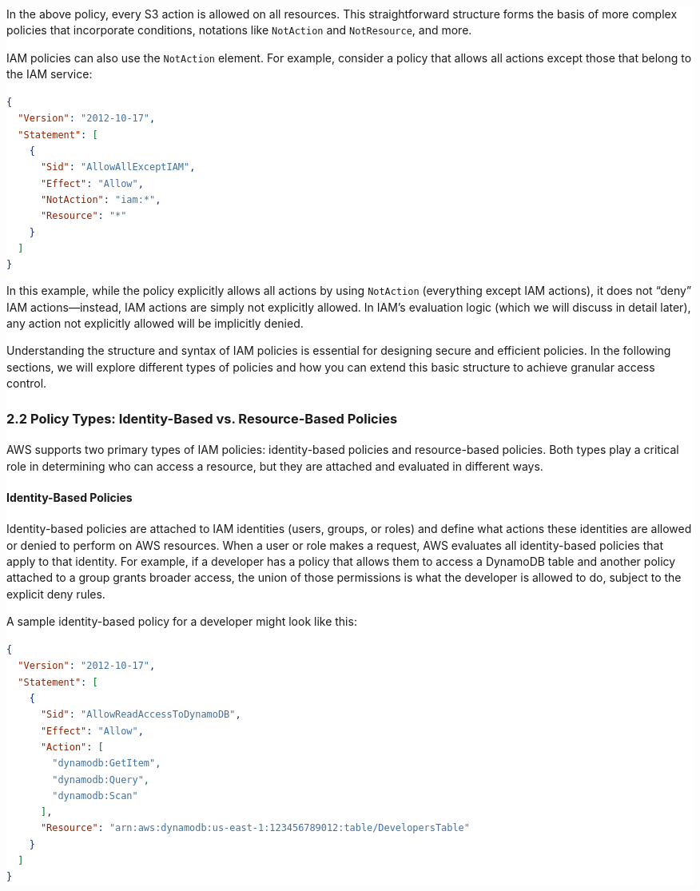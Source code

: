 In the above policy, every S3 action is allowed on all resources. This straightforward structure forms the basis of more complex policies that incorporate conditions, notations like `NotAction` and `NotResource`, and more.

IAM policies can also use the `NotAction` element. For example, consider a policy that allows all actions except those that belong to the IAM service:

```json
{
  "Version": "2012-10-17",
  "Statement": [
    {
      "Sid": "AllowAllExceptIAM",
      "Effect": "Allow",
      "NotAction": "iam:*",
      "Resource": "*"
    }
  ]
}
```

In this example, while the policy explicitly allows all actions by using `NotAction` (everything except IAM actions), it does not “deny” IAM actions—instead, IAM actions are simply not explicitly allowed. In IAM’s evaluation logic (which we will discuss in detail later), any action not explicitly allowed will be implicitly denied.

Understanding the structure and syntax of IAM policies is essential for designing secure and efficient policies. In the following sections, we will explore different types of policies and how you can extend this basic structure to achieve granular access control.

### 2.2 Policy Types: Identity-Based vs. Resource-Based Policies

AWS supports two primary types of IAM policies: identity-based policies and resource-based policies. Both types play a critical role in determining who can access a resource, but they are attached and evaluated in different ways.

#### Identity-Based Policies

Identity-based policies are attached to IAM identities (users, groups, or roles) and define what actions these identities are allowed or denied to perform on AWS resources. When a user or role makes a request, AWS evaluates all identity-based policies that apply to that identity. For example, if a developer has a policy that allows them to access a DynamoDB table and another policy attached to a group grants broader access, the union of those permissions is what the developer is allowed to do, subject to the explicit deny rules.

A sample identity-based policy for a developer might look like this:

```json
{
  "Version": "2012-10-17",
  "Statement": [
    {
      "Sid": "AllowReadAccessToDynamoDB",
      "Effect": "Allow",
      "Action": [
        "dynamodb:GetItem",
        "dynamodb:Query",
        "dynamodb:Scan"
      ],
      "Resource": "arn:aws:dynamodb:us-east-1:123456789012:table/DevelopersTable"
    }
  ]
}
```

